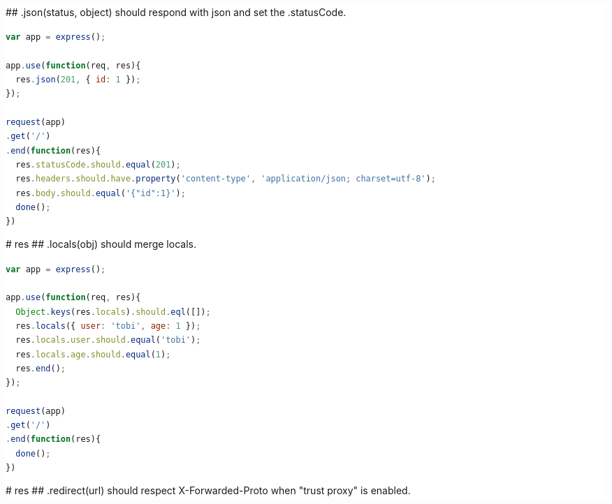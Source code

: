 <a name="jsonstatus-object" />
## .json(status, object)
should respond with json and set the .statusCode.

```js
var app = express();

app.use(function(req, res){
  res.json(201, { id: 1 });
});

request(app)
.get('/')
.end(function(res){
  res.statusCode.should.equal(201);
  res.headers.should.have.property('content-type', 'application/json; charset=utf-8');
  res.body.should.equal('{"id":1}');
  done();
})
```

<a name="res" />
# res
<a name="localsobj" />
## .locals(obj)
should merge locals.

```js
var app = express();

app.use(function(req, res){
  Object.keys(res.locals).should.eql([]);
  res.locals({ user: 'tobi', age: 1 });
  res.locals.user.should.equal('tobi');
  res.locals.age.should.equal(1);
  res.end();
});

request(app)
.get('/')
.end(function(res){
  done();
})
```

<a name="res" />
# res
<a name="redirecturl" />
## .redirect(url)
should respect X-Forwarded-Proto when "trust proxy" is enabled.
